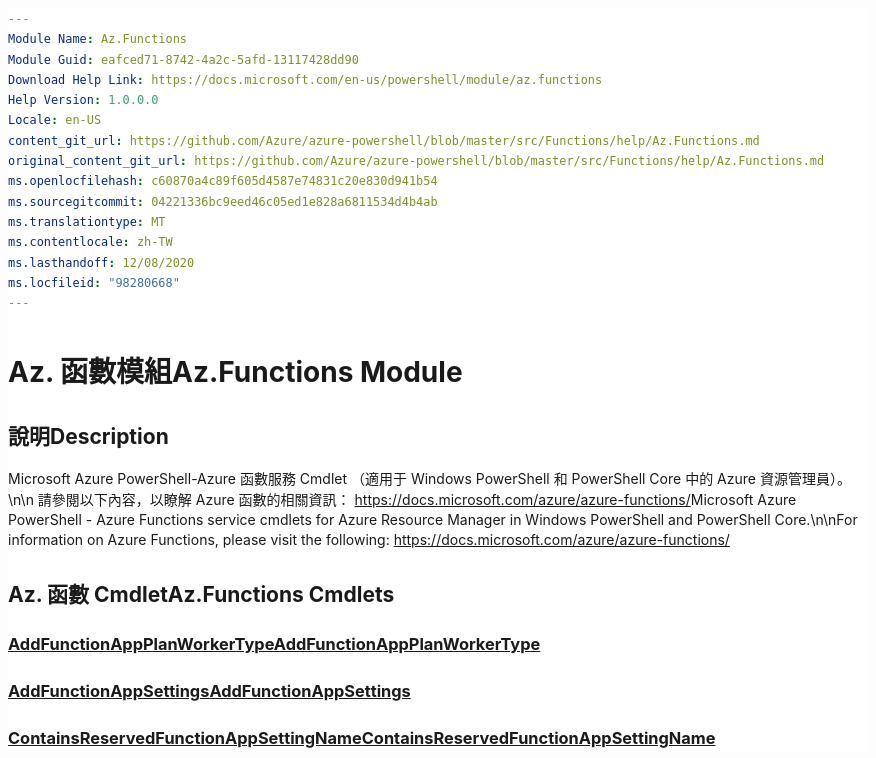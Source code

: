 ```yaml
---
Module Name: Az.Functions
Module Guid: eafced71-8742-4a2c-5afd-13117428dd90
Download Help Link: https://docs.microsoft.com/en-us/powershell/module/az.functions
Help Version: 1.0.0.0
Locale: en-US
content_git_url: https://github.com/Azure/azure-powershell/blob/master/src/Functions/help/Az.Functions.md
original_content_git_url: https://github.com/Azure/azure-powershell/blob/master/src/Functions/help/Az.Functions.md
ms.openlocfilehash: c60870a4c89f605d4587e74831c20e830d941b54
ms.sourcegitcommit: 04221336bc9eed46c05ed1e828a6811534d4b4ab
ms.translationtype: MT
ms.contentlocale: zh-TW
ms.lasthandoff: 12/08/2020
ms.locfileid: "98280668"
---
```

# <span data-ttu-id="020cc-101">Az. 函數模組</span><span class="sxs-lookup"><span data-stu-id="020cc-101">Az.Functions Module</span></span>
## <span data-ttu-id="020cc-102">說明</span><span class="sxs-lookup"><span data-stu-id="020cc-102">Description</span></span>
<span data-ttu-id="020cc-103">Microsoft Azure PowerShell-Azure 函數服務 Cmdlet （適用于 Windows PowerShell 和 PowerShell Core 中的 Azure 資源管理員）。 \n\n 請參閱以下內容，以瞭解 Azure 函數的相關資訊： https://docs.microsoft.com/azure/azure-functions/</span><span class="sxs-lookup"><span data-stu-id="020cc-103">Microsoft Azure PowerShell - Azure Functions service cmdlets for Azure Resource Manager in Windows PowerShell and PowerShell Core.\n\nFor information on Azure Functions, please visit the following: https://docs.microsoft.com/azure/azure-functions/</span></span>

## <span data-ttu-id="020cc-104">Az. 函數 Cmdlet</span><span class="sxs-lookup"><span data-stu-id="020cc-104">Az.Functions Cmdlets</span></span>
### [<span data-ttu-id="020cc-105">AddFunctionAppPlanWorkerType</span><span class="sxs-lookup"><span data-stu-id="020cc-105">AddFunctionAppPlanWorkerType</span></span>](AddFunctionAppPlanWorkerType.md)


### [<span data-ttu-id="020cc-106">AddFunctionAppSettings</span><span class="sxs-lookup"><span data-stu-id="020cc-106">AddFunctionAppSettings</span></span>](AddFunctionAppSettings.md)


### [<span data-ttu-id="020cc-107">ContainsReservedFunctionAppSettingName</span><span class="sxs-lookup"><span data-stu-id="020cc-107">ContainsReservedFunctionAppSettingName</span></span>](ContainsReservedFunctionAppSettingName.md)
